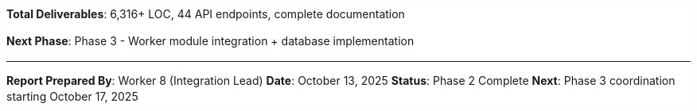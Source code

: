 **Total Deliverables**: 6,316+ LOC, 44 API endpoints, complete documentation

**Next Phase**: Phase 3 - Worker module integration + database implementation

---

**Report Prepared By**: Worker 8 (Integration Lead)
**Date**: October 13, 2025
**Status**: Phase 2 Complete
**Next**: Phase 3 coordination starting October 17, 2025
